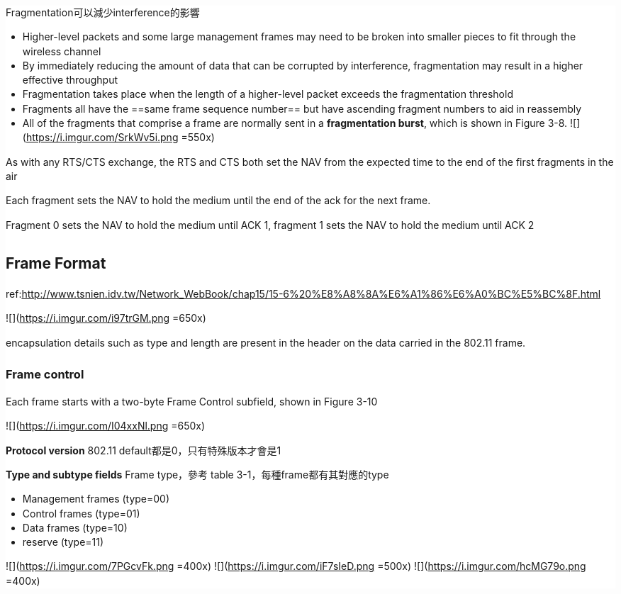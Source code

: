 Fragmentation可以減少interference的影響

* Higher-level packets and some large management frames may need to be broken into smaller pieces to fit through the wireless channel
* By immediately reducing the amount of data that can be corrupted by interference, fragmentation may result in a higher effective throughput
*  Fragmentation takes place when the length of a higher-level packet exceeds the fragmentation threshold
*   Fragments all have the ==same frame sequence number== but have ascending fragment numbers to aid in reassembly
*   All of the fragments that comprise a frame are normally sent in a **fragmentation burst**, which is shown in Figure 3-8.
![](https://i.imgur.com/SrkWv5i.png =550x)

As with any RTS/CTS exchange, the RTS and CTS both set the NAV from the expected time to the end of the first fragments in the air

Each fragment sets the NAV to hold the medium until the end of the ack for the next frame.

Fragment 0 sets the NAV to hold the medium until ACK 1, fragment 1 sets the NAV to hold the medium until ACK 2

## Frame Format
ref:http://www.tsnien.idv.tw/Network_WebBook/chap15/15-6%20%E8%A8%8A%E6%A1%86%E6%A0%BC%E5%BC%8F.html

![](https://i.imgur.com/i97trGM.png =650x)

encapsulation details such as type and length are present in the header on the data carried in the 802.11 frame.

### Frame control
Each frame starts with a two-byte Frame Control subfield, shown in Figure 3-10

![](https://i.imgur.com/I04xxNl.png =650x)

**Protocol version**
802.11 default都是0，只有特殊版本才會是1

**Type and subtype fields**
Frame type，參考 table 3-1，每種frame都有其對應的type
* Management frames (type=00)
* Control frames (type=01)
* Data frames (type=10)
* reserve (type=11)

![](https://i.imgur.com/7PGcvFk.png =400x)
![](https://i.imgur.com/iF7sIeD.png =500x)
![](https://i.imgur.com/hcMG79o.png =400x)


